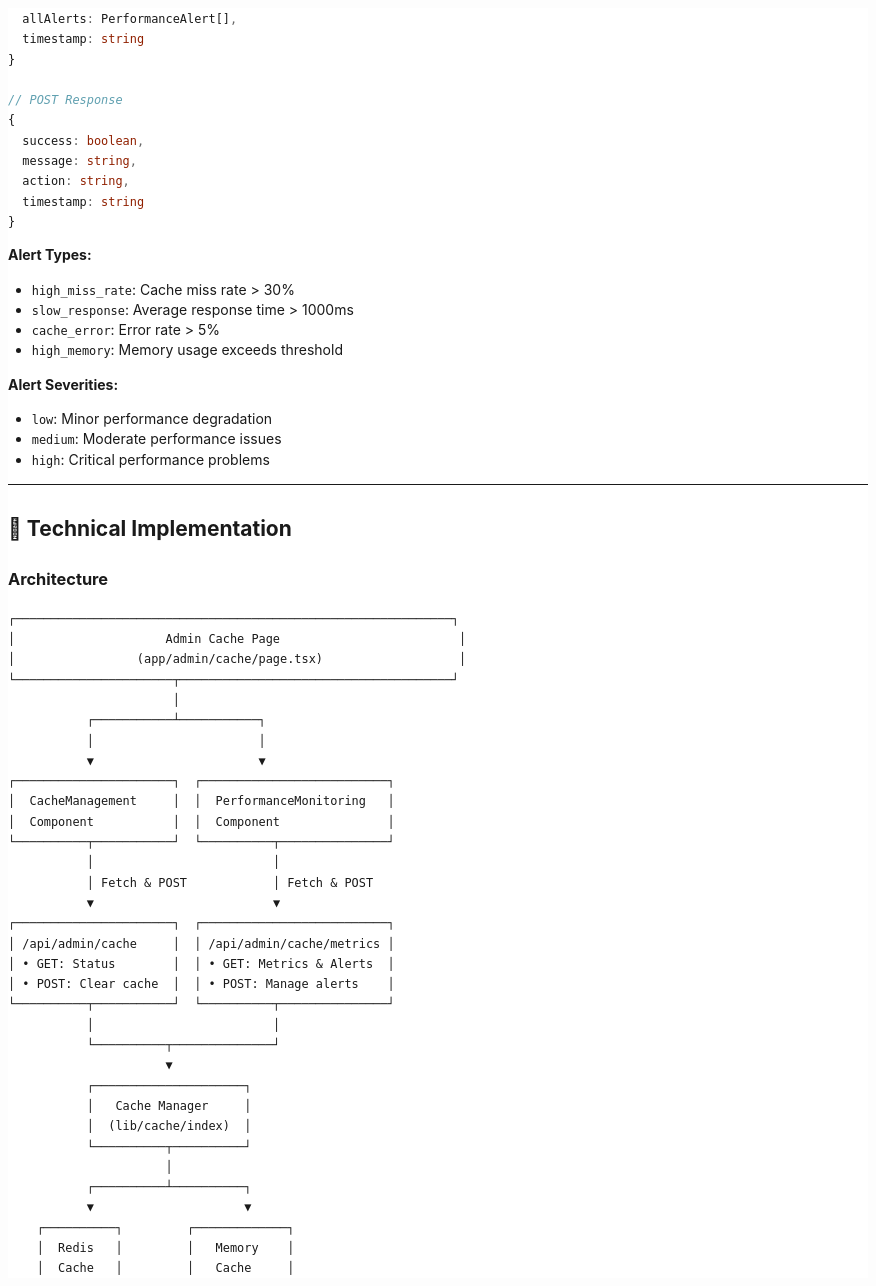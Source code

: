 ```typescript
  allAlerts: PerformanceAlert[],
  timestamp: string
}

// POST Response
{
  success: boolean,
  message: string,
  action: string,
  timestamp: string
}
```

**Alert Types:**
- `high_miss_rate`: Cache miss rate > 30%
- `slow_response`: Average response time > 1000ms
- `cache_error`: Error rate > 5%
- `high_memory`: Memory usage exceeds threshold

**Alert Severities:**
- `low`: Minor performance degradation
- `medium`: Moderate performance issues
- `high`: Critical performance problems

---

## 🔧 Technical Implementation

### Architecture
```
┌─────────────────────────────────────────────────────────────┐
│                     Admin Cache Page                         │
│                 (app/admin/cache/page.tsx)                   │
└──────────────────────┬──────────────────────────────────────┘
                       │
           ┌───────────┴───────────┐
           │                       │
           ▼                       ▼
┌──────────────────────┐  ┌──────────────────────────┐
│  CacheManagement     │  │  PerformanceMonitoring   │
│  Component           │  │  Component               │
└──────────┬───────────┘  └──────────┬───────────────┘
           │                         │
           │ Fetch & POST            │ Fetch & POST
           ▼                         ▼
┌──────────────────────┐  ┌──────────────────────────┐
│ /api/admin/cache     │  │ /api/admin/cache/metrics │
│ • GET: Status        │  │ • GET: Metrics & Alerts  │
│ • POST: Clear cache  │  │ • POST: Manage alerts    │
└──────────┬───────────┘  └──────────┬───────────────┘
           │                         │
           └──────────┬──────────────┘
                      ▼
           ┌─────────────────────┐
           │   Cache Manager     │
           │  (lib/cache/index)  │
           └──────────┬──────────┘
                      │
           ┌──────────┴──────────┐
           ▼                     ▼
    ┌──────────┐         ┌─────────────┐
    │  Redis   │         │   Memory    │
    │  Cache   │         │   Cache     │
```